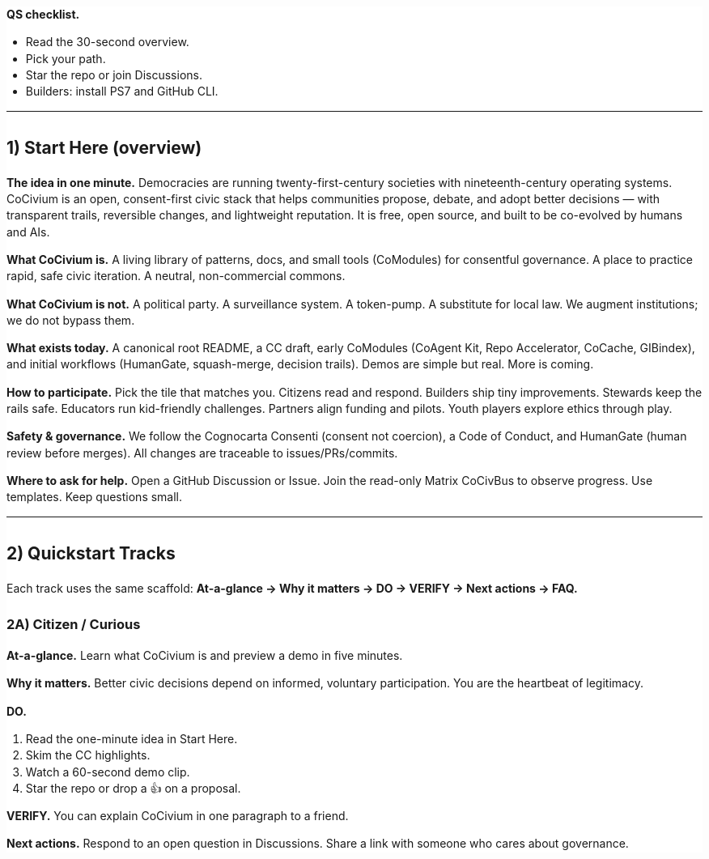 **QS checklist.**
- Read the 30-second overview.
- Pick your path.
- Star the repo or join Discussions.
- Builders: install PS7 and GitHub CLI.

---

## 1) Start Here (overview)
**The idea in one minute.** Democracies are running twenty-first-century societies with nineteenth-century operating systems.  CoCivium is an open, consent-first civic stack that helps communities propose, debate, and adopt better decisions — with transparent trails, reversible changes, and lightweight reputation.  It is free, open source, and built to be co-evolved by humans and AIs.

**What CoCivium is.** A living library of patterns, docs, and small tools (CoModules) for consentful governance.  A place to practice rapid, safe civic iteration.  A neutral, non-commercial commons.

**What CoCivium is not.** A political party.  A surveillance system.  A token-pump.  A substitute for local law.  We augment institutions; we do not bypass them.

**What exists today.** A canonical root README, a CC draft, early CoModules (CoAgent Kit, Repo Accelerator, CoCache, GIBindex), and initial workflows (HumanGate, squash-merge, decision trails).  Demos are simple but real.  More is coming.

**How to participate.** Pick the tile that matches you.  Citizens read and respond.  Builders ship tiny improvements.  Stewards keep the rails safe.  Educators run kid-friendly challenges.  Partners align funding and pilots.  Youth players explore ethics through play.

**Safety & governance.** We follow the Cognocarta Consenti (consent not coercion), a Code of Conduct, and HumanGate (human review before merges).  All changes are traceable to issues/PRs/commits.

**Where to ask for help.** Open a GitHub Discussion or Issue.  Join the read-only Matrix CoCivBus to observe progress.  Use templates.  Keep questions small.

---

## 2) Quickstart Tracks
Each track uses the same scaffold: **At-a-glance → Why it matters → DO → VERIFY → Next actions → FAQ.**

### 2A) Citizen / Curious
**At-a-glance.** Learn what CoCivium is and preview a demo in five minutes.

**Why it matters.** Better civic decisions depend on informed, voluntary participation.  You are the heartbeat of legitimacy.

**DO.**
1. Read the one-minute idea in Start Here.
2. Skim the CC highlights.
3. Watch a 60-second demo clip.
4. Star the repo or drop a 👍 on a proposal.

**VERIFY.** You can explain CoCivium in one paragraph to a friend.

**Next actions.** Respond to an open question in Discussions.  Share a link with someone who cares about governance.
